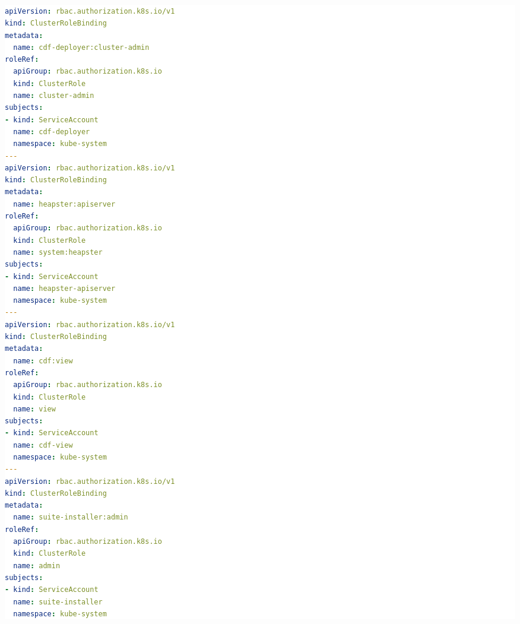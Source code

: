 ```yml
apiVersion: rbac.authorization.k8s.io/v1
kind: ClusterRoleBinding
metadata:
  name: cdf-deployer:cluster-admin
roleRef:
  apiGroup: rbac.authorization.k8s.io
  kind: ClusterRole
  name: cluster-admin
subjects:
- kind: ServiceAccount
  name: cdf-deployer
  namespace: kube-system
---
apiVersion: rbac.authorization.k8s.io/v1
kind: ClusterRoleBinding
metadata:
  name: heapster:apiserver
roleRef:
  apiGroup: rbac.authorization.k8s.io
  kind: ClusterRole
  name: system:heapster
subjects:
- kind: ServiceAccount
  name: heapster-apiserver
  namespace: kube-system
---
apiVersion: rbac.authorization.k8s.io/v1
kind: ClusterRoleBinding
metadata:
  name: cdf:view
roleRef:
  apiGroup: rbac.authorization.k8s.io
  kind: ClusterRole
  name: view
subjects:
- kind: ServiceAccount
  name: cdf-view
  namespace: kube-system
---
apiVersion: rbac.authorization.k8s.io/v1
kind: ClusterRoleBinding
metadata:
  name: suite-installer:admin
roleRef:
  apiGroup: rbac.authorization.k8s.io
  kind: ClusterRole
  name: admin
subjects:
- kind: ServiceAccount
  name: suite-installer
  namespace: kube-system
```
